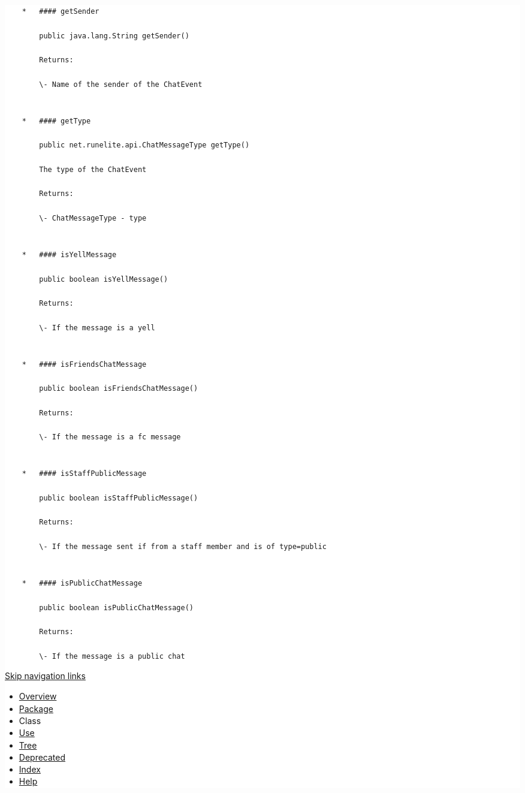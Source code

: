         *   #### getSender
            
            public java.lang.String getSender()
            
            Returns:
            
            \- Name of the sender of the ChatEvent
            
        
        *   #### getType
            
            public net.runelite.api.ChatMessageType getType()
            
            The type of the ChatEvent
            
            Returns:
            
            \- ChatMessageType - type
            
        
        *   #### isYellMessage
            
            public boolean isYellMessage()
            
            Returns:
            
            \- If the message is a yell
            
        
        *   #### isFriendsChatMessage
            
            public boolean isFriendsChatMessage()
            
            Returns:
            
            \- If the message is a fc message
            
        
        *   #### isStaffPublicMessage
            
            public boolean isStaffPublicMessage()
            
            Returns:
            
            \- If the message sent if from a staff member and is of type=public
            
        
        *   #### isPublicChatMessage
            
            public boolean isPublicChatMessage()
            
            Returns:
            
            \- If the message is a public chat
            

[Skip navigation links](#skip.navbar.bottom "Skip navigation links")

*   [Overview](../../../overview-summary.html)
*   [Package](package-summary.html)
*   Class
*   [Use](class-use/ChatMessage.html)
*   [Tree](package-tree.html)
*   [Deprecated](../../../deprecated-list.html)
*   [Index](../../../index-files/index-1.html)
*   [Help](../../../help-doc.html)
